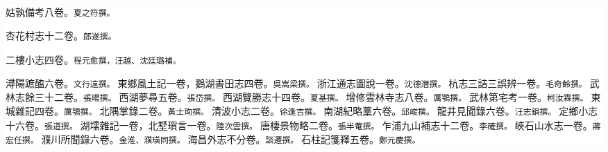 姑孰備考八卷。`夏之符撰。`

杏花村志十二卷。`郎遂撰。`

二樓小志四卷。`程元愈撰，汪越、沈廷璐補。`

潯陽蹠醢六卷。`文行遠撰。`
東鄉風土記一卷，鵝湖書田志四卷。`吳嵩梁撰。`
浙江通志圖說一卷。`沈德潛撰。`
杭志三詰三誤辨一卷。`毛奇齡撰。`
武林志餘三十二卷。`張暘撰。`
西湖夢尋五卷。`張岱撰。`
西湖覽勝志十四卷。`夏基撰。`
增修雲林寺志八卷。`厲鶚撰。`
武林第宅考一卷。`柯汝霖撰。`
東城雜記四卷。`厲鶚撰。`
北隅掌錄二卷。`黃士珣撰。`
清波小志二卷。`徐逢吉撰。`
南湖紀略藳六卷。`邱峻撰。`
龍井見聞錄六卷。`汪志鋗撰。`
定鄉小志十六卷。`張道撰。`
湖壖雜記一卷，北墅瑣言一卷。`陸次雲撰。`
唐棲景物略二卷。`張半菴撰。`
乍浦九山補志十二卷。`李確撰。`
峽石山水志一卷。`蔣宏任撰。`
濮川所聞錄六卷。`金淮、濮璜同撰。`
海昌外志不分卷。`談遷撰。`
石柱記箋釋五卷。`鄭元慶撰。`
